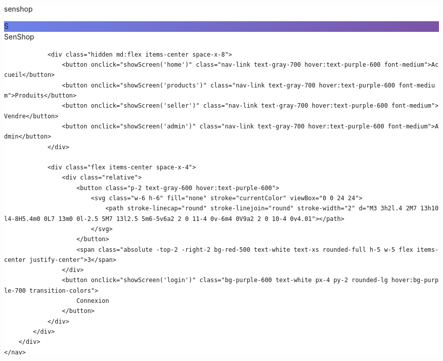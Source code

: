senshop
<!DOCTYPE html>
<html lang="fr">
<head>
    <meta charset="UTF-8">
    <meta name="viewport" content="width=device-width, initial-scale=1.0">
    <title>SenShop - Marketplace Sénégalais</title>
    <script src="https://cdn.tailwindcss.com"></script>
    <style>
        @import url('https://fonts.googleapis.com/css2?family=Inter:wght@300;400;500;600;700&display=swap');
        body { font-family: 'Inter', sans-serif; }
        .gradient-bg { background: linear-gradient(135deg, #667eea 0%, #764ba2 100%); }
        .card-hover { transition: all 0.3s ease; }
        .card-hover:hover { transform: translateY(-5px); box-shadow: 0 20px 25px -5px rgba(0, 0, 0, 0.1); }
        .screen { display: none; }
        .screen.active { display: block; }
        .logo-animation { animation: pulse 2s infinite; }
        @keyframes pulse { 0%, 100% { opacity: 1; } 50% { opacity: 0.8; } }
    </style>
</head>
<body class="bg-gray-50">
    <!-- Navigation -->
    <nav class="bg-white shadow-lg sticky top-0 z-50">
        <div class="max-w-7xl mx-auto px-4 sm:px-6 lg:px-8">
            <div class="flex justify-between items-center h-16">
                <div class="flex items-center cursor-pointer" onclick="showScreen('home')">
                    <div class="w-10 h-10 gradient-bg rounded-lg flex items-center justify-center mr-3 logo-animation">
                        <span class="text-white font-bold text-xl">S</span>
                    </div>
                    <span class="text-2xl font-bold text-gray-800">SenShop</span>
                </div>
                
                <div class="hidden md:flex items-center space-x-8">
                    <button onclick="showScreen('home')" class="nav-link text-gray-700 hover:text-purple-600 font-medium">Accueil</button>
                    <button onclick="showScreen('products')" class="nav-link text-gray-700 hover:text-purple-600 font-medium">Produits</button>
                    <button onclick="showScreen('seller')" class="nav-link text-gray-700 hover:text-purple-600 font-medium">Vendre</button>
                    <button onclick="showScreen('admin')" class="nav-link text-gray-700 hover:text-purple-600 font-medium">Admin</button>
                </div>

                <div class="flex items-center space-x-4">
                    <div class="relative">
                        <button class="p-2 text-gray-600 hover:text-purple-600">
                            <svg class="w-6 h-6" fill="none" stroke="currentColor" viewBox="0 0 24 24">
                                <path stroke-linecap="round" stroke-linejoin="round" stroke-width="2" d="M3 3h2l.4 2M7 13h10l4-8H5.4m0 0L7 13m0 0l-2.5 5M7 13l2.5 5m6-5v6a2 2 0 11-4 0v-6m4 0V9a2 2 0 10-4 0v4.01"></path>
                            </svg>
                        </button>
                        <span class="absolute -top-2 -right-2 bg-red-500 text-white text-xs rounded-full h-5 w-5 flex items-center justify-center">3</span>
                    </div>
                    <button onclick="showScreen('login')" class="bg-purple-600 text-white px-4 py-2 rounded-lg hover:bg-purple-700 transition-colors">
                        Connexion
                    </button>
                </div>
            </div>
        </div>
    </nav>
